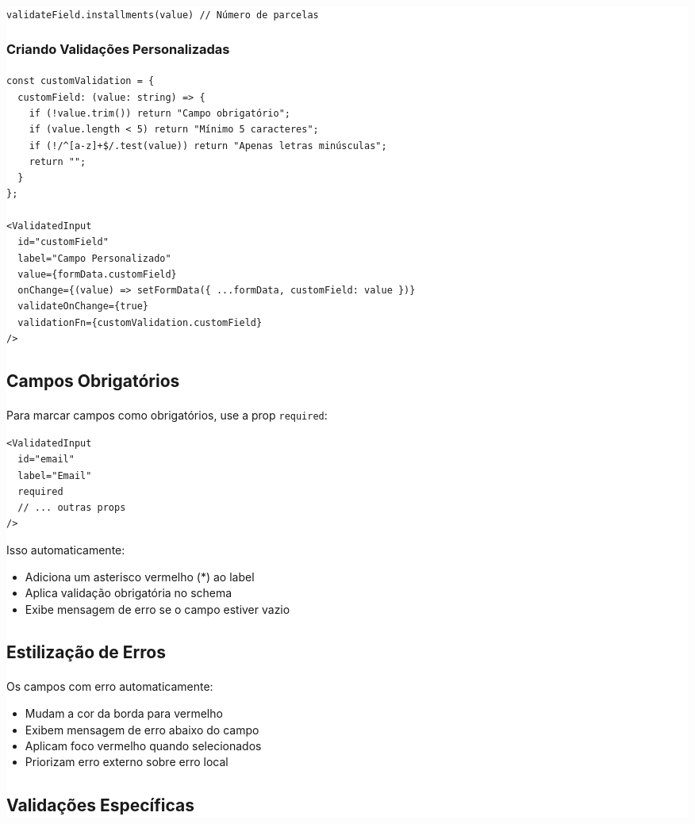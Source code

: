 ```tsx
validateField.installments(value) // Número de parcelas
```

### Criando Validações Personalizadas

```tsx
const customValidation = {
  customField: (value: string) => {
    if (!value.trim()) return "Campo obrigatório";
    if (value.length < 5) return "Mínimo 5 caracteres";
    if (!/^[a-z]+$/.test(value)) return "Apenas letras minúsculas";
    return "";
  }
};

<ValidatedInput
  id="customField"
  label="Campo Personalizado"
  value={formData.customField}
  onChange={(value) => setFormData({ ...formData, customField: value })}
  validateOnChange={true}
  validationFn={customValidation.customField}
/>
```

## Campos Obrigatórios

Para marcar campos como obrigatórios, use a prop `required`:

```tsx
<ValidatedInput
  id="email"
  label="Email"
  required
  // ... outras props
/>
```

Isso automaticamente:
- Adiciona um asterisco vermelho (*) ao label
- Aplica validação obrigatória no schema
- Exibe mensagem de erro se o campo estiver vazio

## Estilização de Erros

Os campos com erro automaticamente:
- Mudam a cor da borda para vermelho
- Exibem mensagem de erro abaixo do campo
- Aplicam foco vermelho quando selecionados
- Priorizam erro externo sobre erro local

## Validações Específicas
